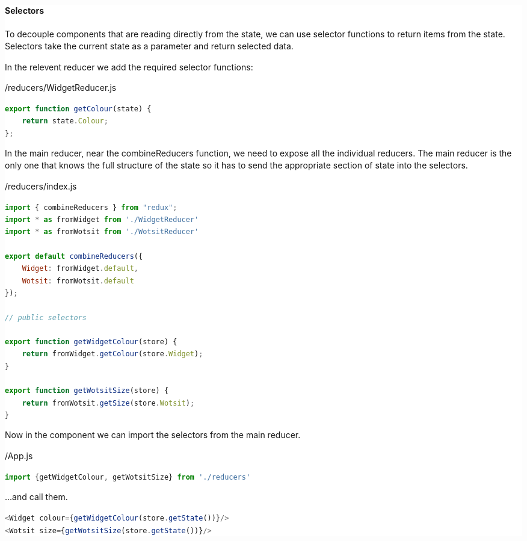 #### Selectors

To decouple components that are reading directly from the state, we can use selector functions to return items from the state.  Selectors take the current state as a parameter and return selected data.

In the relevent reducer we add the required selector functions:

/reducers/WidgetReducer.js

```javascript
export function getColour(state) {
    return state.Colour;
};
```

In the main reducer, near the combineReducers function, we need to expose all the individual reducers.  The main reducer is the only one that knows the full structure of the state so it has to send the appropriate section of state into the selectors.

/reducers/index.js

```javascript
import { combineReducers } from "redux";
import * as fromWidget from './WidgetReducer'
import * as fromWotsit from './WotsitReducer'

export default combineReducers({
    Widget: fromWidget.default,
    Wotsit: fromWotsit.default
});

// public selectors

export function getWidgetColour(store) {
    return fromWidget.getColour(store.Widget);
}

export function getWotsitSize(store) {
    return fromWotsit.getSize(store.Wotsit);
}
```

Now in the component we can import the selectors from the main reducer.

/App.js

```javascript
import {getWidgetColour, getWotsitSize} from './reducers'
```

...and call them.

```javascript
<Widget colour={getWidgetColour(store.getState())}/>
<Wotsit size={getWotsitSize(store.getState())}/>
```
